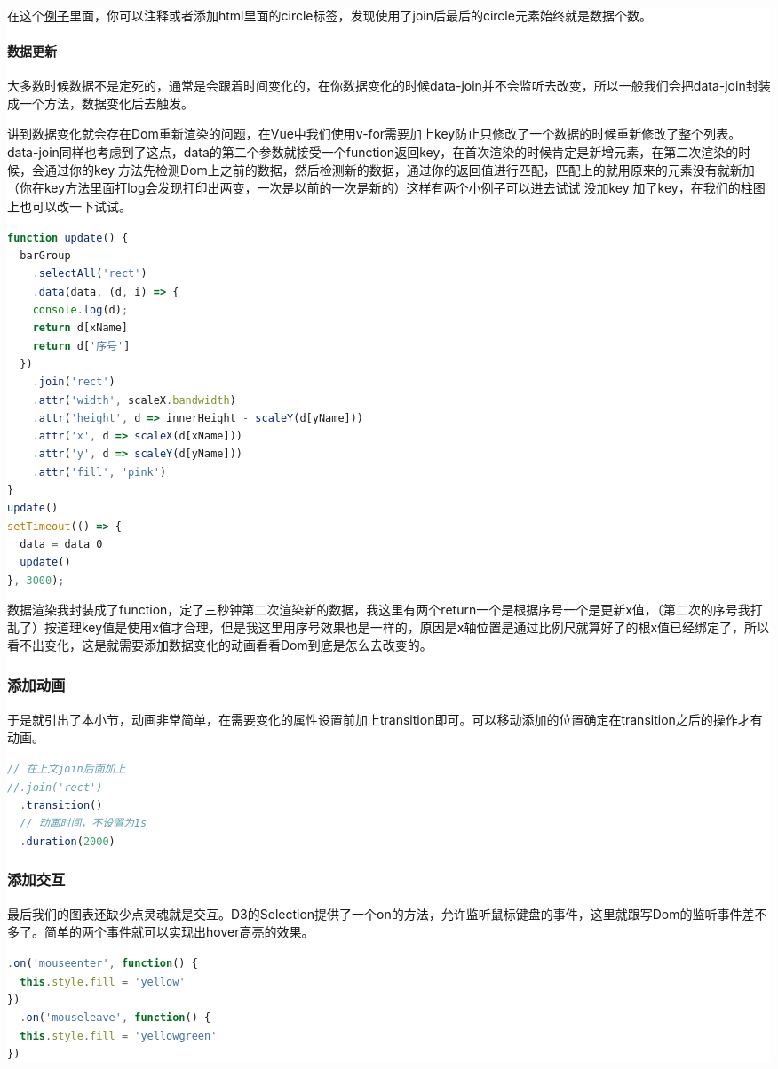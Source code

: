 在这个[例子](https://codepen.io/WindStormrage/pen/wveMWQQ?editors=1010)里面，你可以注释或者添加html里面的circle标签，发现使用了join后最后的circle元素始终就是数据个数。

#### 数据更新

大多数时候数据不是定死的，通常是会跟着时间变化的，在你数据变化的时候data-join并不会监听去改变，所以一般我们会把data-join封装成一个方法，数据变化后去触发。

讲到数据变化就会存在Dom重新渲染的问题，在Vue中我们使用v-for需要加上key防止只修改了一个数据的时候重新修改了整个列表。data-join同样也考虑到了这点，data的第二个参数就接受一个function返回key，在首次渲染的时候肯定是新增元素，在第二次渲染的时候，会通过你的key 方法先检测Dom上之前的数据，然后检测新的数据，通过你的返回值进行匹配，匹配上的就用原来的元素没有就新加（你在key方法里面打log会发现打印出两变，一次是以前的一次是新的）这样有两个小例子可以进去试试 [没加key](https://codepen.io/WindStormrage/pen/QWgNQZv) [加了key](https://codepen.io/WindStormrage/pen/KKqzQGv)，在我们的柱图上也可以改一下试试。

```javascript
function update() {
  barGroup
    .selectAll('rect')
    .data(data, (d, i) => {
    console.log(d);
    return d[xName]
    return d['序号']
  })
    .join('rect')
    .attr('width', scaleX.bandwidth)
    .attr('height', d => innerHeight - scaleY(d[yName]))
    .attr('x', d => scaleX(d[xName]))
    .attr('y', d => scaleY(d[yName]))
    .attr('fill', 'pink')
}
update()
setTimeout(() => {
  data = data_0
  update()
}, 3000);
```

数据渲染我封装成了function，定了三秒钟第二次渲染新的数据，我这里有两个return一个是根据序号一个是更新x值，（第二次的序号我打乱了）按道理key值是使用x值才合理，但是我这里用序号效果也是一样的，原因是x轴位置是通过比例尺就算好了的根x值已经绑定了，所以看不出变化，这是就需要添加数据变化的动画看看Dom到底是怎么去改变的。

### 添加动画

于是就引出了本小节，动画非常简单，在需要变化的属性设置前加上transition即可。可以移动添加的位置确定在transition之后的操作才有动画。

```javascript
// 在上文join后面加上
//.join('rect')
  .transition()
  // 动画时间，不设置为1s
  .duration(2000)
```

### 添加交互

最后我们的图表还缺少点灵魂就是交互。D3的Selection提供了一个on的方法，允许监听鼠标键盘的事件，这里就跟写Dom的监听事件差不多了。简单的两个事件就可以实现出hover高亮的效果。

``` javascript
.on('mouseenter', function() {
  this.style.fill = 'yellow'
})
  .on('mouseleave', function() {
  this.style.fill = 'yellowgreen'
})
```

